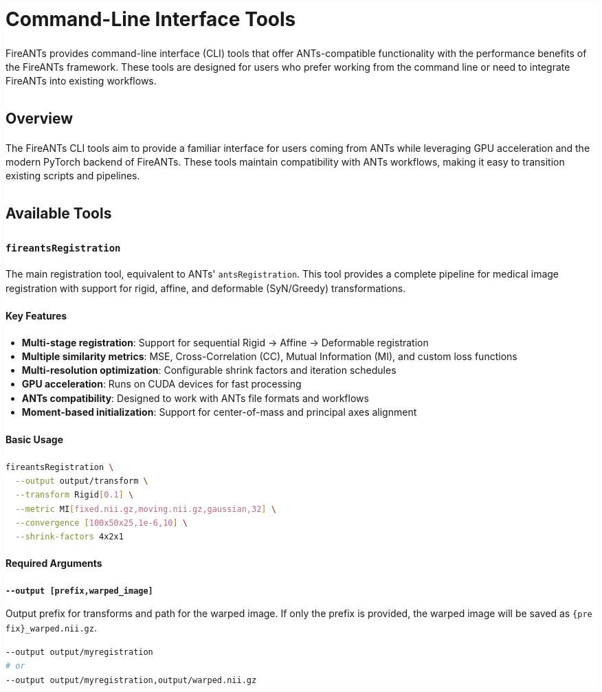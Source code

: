 # Command-Line Interface Tools

FireANTs provides command-line interface (CLI) tools that offer ANTs-compatible functionality with the performance benefits of the FireANTs framework. These tools are designed for users who prefer working from the command line or need to integrate FireANTs into existing workflows.

## Overview

The FireANTs CLI tools aim to provide a familiar interface for users coming from ANTs while leveraging GPU acceleration and the modern PyTorch backend of FireANTs. These tools maintain compatibility with ANTs workflows, making it easy to transition existing scripts and pipelines.

## Available Tools

### `fireantsRegistration`

The main registration tool, equivalent to ANTs' `antsRegistration`. This tool provides a complete pipeline for medical image registration with support for rigid, affine, and deformable (SyN/Greedy) transformations.

#### Key Features

- **Multi-stage registration**: Support for sequential Rigid → Affine → Deformable registration
- **Multiple similarity metrics**: MSE, Cross-Correlation (CC), Mutual Information (MI), and custom loss functions
- **Multi-resolution optimization**: Configurable shrink factors and iteration schedules
- **GPU acceleration**: Runs on CUDA devices for fast processing
- **ANTs compatibility**: Designed to work with ANTs file formats and workflows
- **Moment-based initialization**: Support for center-of-mass and principal axes alignment

#### Basic Usage

```bash
fireantsRegistration \
  --output output/transform \
  --transform Rigid[0.1] \
  --metric MI[fixed.nii.gz,moving.nii.gz,gaussian,32] \
  --convergence [100x50x25,1e-6,10] \
  --shrink-factors 4x2x1
```

#### Required Arguments

**`--output [prefix,warped_image]`**

Output prefix for transforms and path for the warped image. If only the prefix is provided, the warped image will be saved as `{prefix}_warped.nii.gz`.

```bash
--output output/myregistration
# or
--output output/myregistration,output/warped.nii.gz
```
